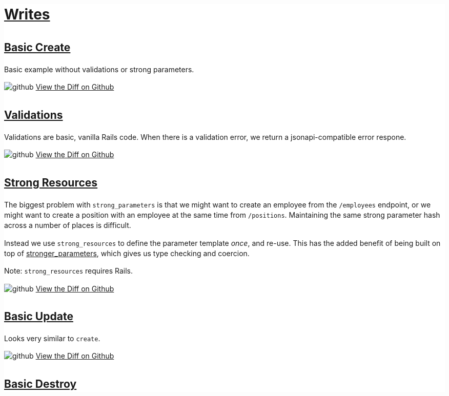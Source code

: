# <a name="writes" href='#writes'>Writes</a>

## <a name="basic-create" href='#basic-create'>Basic Create</a>

Basic example without validations or strong parameters.

![github]({{site.github.url}}/assets/img/GitHub-Mark-32px.png)
[View the Diff on Github](https://github.com/jsonapi-suite/employee_directory/compare/bump_gemfile_for_writes...step_14_create)

## <a name="validations" href='#validations'>Validations</a>

Validations are basic, vanilla Rails code. When there is a validation error, we return a jsonapi-compatible error respone.

![github]({{site.github.url}}/assets/img/GitHub-Mark-32px.png)
[View the Diff on Github](https://github.com/jsonapi-suite/employee_directory/compare/step_14_create...step_15_validations)

## <a name="strong-resources" href='#strong-resources'>Strong Resources</a>

The biggest problem with `strong_parameters` is that we might want to create an employee from the `/employees` endpoint, or we might want to create a position with an employee at the same time from `/positions`. Maintaining the same strong parameter hash across a number of places is difficult.

Instead we use `strong_resources` to define the parameter template *once*, and re-use. This has the added benefit of being built on top of [stronger_parameters](https://github.com/zendesk/stronger_parameters), which gives us type checking and coercion.

Note: `strong_resources` requires Rails.

![github]({{site.github.url}}/assets/img/GitHub-Mark-32px.png)
[View the Diff on Github](https://github.com/jsonapi-suite/employee_directory/compare/step_15_validations...step_16_strong_resources)

## <a name="basic-update" href='#basic-update'>Basic Update</a>

Looks very similar to `create`.

![github]({{site.github.url}}/assets/img/GitHub-Mark-32px.png)
[View the Diff on Github](https://github.com/jsonapi-suite/employee_directory/compare/step_16_strong_resources...step_17_basic_update)

## <a name="basic-destroy" href='#basic-destroy'>Basic Destroy</a>
